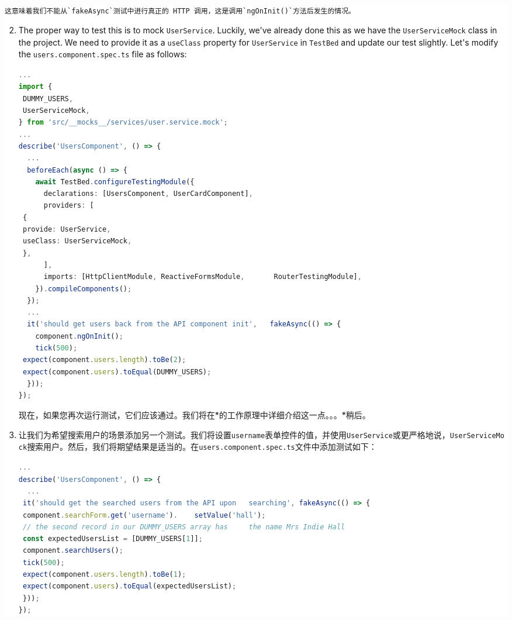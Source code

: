     这意味着我们不能从`fakeAsync`测试中进行真正的 HTTP 调用，这是调用`ngOnInit()`方法后发生的情况。

2.  The proper way to test this is to mock `UserService`. Luckily, we've already done this as we have the `UserServiceMock` class in the project. We need to provide it as a `useClass` property for `UserService` in `TestBed` and update our test slightly. Let's modify the `users.component.spec.ts` file as follows:

    ```ts
    ...
    import {
     DUMMY_USERS,
     UserServiceMock,
    } from 'src/__mocks__/services/user.service.mock';
    ...
    describe('UsersComponent', () => {
      ...
      beforeEach(async () => {
        await TestBed.configureTestingModule({
          declarations: [UsersComponent, UserCardComponent],
          providers: [
     {
     provide: UserService,
     useClass: UserServiceMock,
     },
          ],
          imports: [HttpClientModule, ReactiveFormsModule,       RouterTestingModule],
        }).compileComponents();
      });
      ...
      it('should get users back from the API component init',   fakeAsync(() => {
        component.ngOnInit();
        tick(500);
     expect(component.users.length).toBe(2);
     expect(component.users).toEqual(DUMMY_USERS);
      }));
    });
    ```

    现在，如果您再次运行测试，它们应该通过。我们将在*的工作原理中详细介绍这一点。。。*稍后。

3.  让我们为希望搜索用户的场景添加另一个测试。我们将设置`username`表单控件的值，并使用`UserService`或更严格地说，`UserServiceMock`搜索用户。然后，我们将期望结果是适当的。在`users.component.spec.ts`文件中添加测试如下：

    ```ts
    ...
    describe('UsersComponent', () => {
      ...
     it('should get the searched users from the API upon   searching', fakeAsync(() => {
     component.searchForm.get('username').    setValue('hall');
     // the second record in our DUMMY_USERS array has     the name Mrs Indie Hall
     const expectedUsersList = [DUMMY_USERS[1]];
     component.searchUsers();
     tick(500);
     expect(component.users.length).toBe(1);
     expect(component.users).toEqual(expectedUsersList);
     }));
    });
    ```
